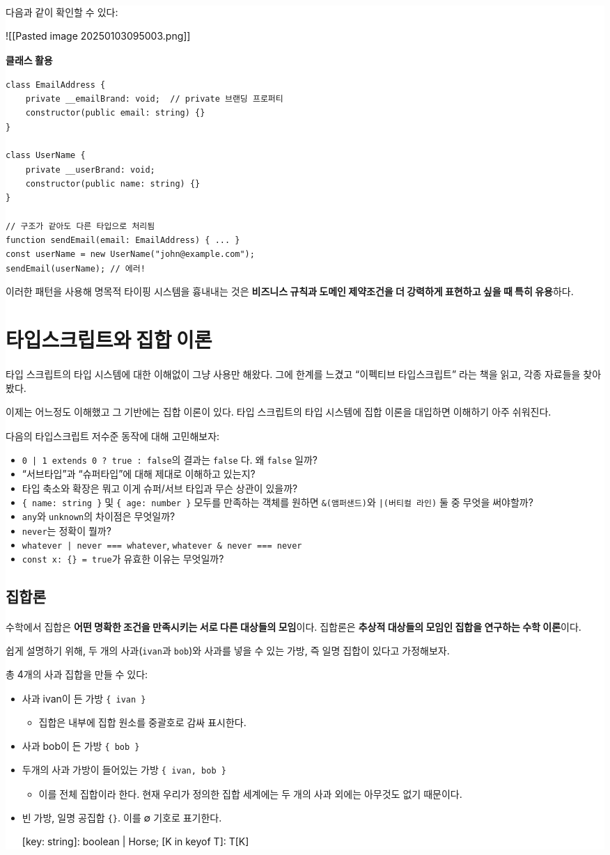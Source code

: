 다음과 같이 확인할 수 있다:

![[Pasted image 20250103095003.png]]

**클래스 활용**

```tsx
class EmailAddress {
    private __emailBrand: void;  // private 브랜딩 프로퍼티
    constructor(public email: string) {}
}

class UserName {
    private __userBrand: void;
    constructor(public name: string) {}
}

// 구조가 같아도 다른 타입으로 처리됨
function sendEmail(email: EmailAddress) { ... }
const userName = new UserName("john@example.com");
sendEmail(userName); // 에러!
```

이러한 패턴을 사용해 명목적 타이핑 시스템을 흉내내는 것은 **비즈니스 규칙과 도메인 제약조건을 더 강력하게 표현하고 싶을 때 특히 유용**하다.

# 타입스크립트와 집합 이론

타입 스크립트의 타입 시스템에 대한 이해없이 그냥 사용만 해왔다. 그에 한계를 느겼고 “이펙티브 타입스크립트” 라는 책을 읽고, 각종 자료들을 찾아봤다.

이제는 어느정도 이해했고 그 기반에는 집합 이론이 있다. 타입 스크립트의 타입 시스템에 집합 이론을 대입하면 이해하기 아주 쉬워진다.

다음의 타입스크립트 저수준 동작에 대해 고민해보자:

- `0 | 1 extends 0 ? true : false`의 결과는 `false` 다. 왜 `false` 일까?
- “서브타입”과 “슈퍼타입”에 대해 제대로 이해하고 있는지?
- 타입 축소와 확장은 뭐고 이게 슈퍼/서브 타입과 무슨 상관이 있을까?
- `{ name: string }` 및 `{ age: number }` 모두를 만족하는 객체를 원하면 `&(앰퍼샌드)`와 `|(버티컬 라인)` 둘 중 무엇을 써야할까?
- `any`와 `unknown`의 차이점은 무엇일까?
- `never`는 정확이 뭘까?
- `whatever | never === whatever`, `whatever & never === never`
- `const x: {} = true`가 유효한 이유는 무엇일까?

## 집합론

수학에서 집합은 **어떤 명확한 조건을 만족시키는 서로 다른 대상들의 모임**이다. 집합론은 **추상적 대상들의 모임인 집합을 연구하는 수학 이론**이다.

쉽게 설명하기 위해, 두 개의 사과(`ivan`과 `bob`)와 사과를 넣을 수 있는 가방, 즉 일명 집합이 있다고 가정해보자.

총 4개의 사과 집합을 만들 수 있다:

- 사과 ivan이 든 가방 `{ ivan }`
    - 집합은 내부에 집합 원소를 중괄호로 감싸 표시한다.
- 사과 bob이 든 가방 `{ bob }`
- 두개의 사과 가방이 들어있는 가방 `{ ivan, bob }`
    - 이를 전체 집합이라 한다. 현재 우리가 정의한 집합 세계에는 두 개의 사과 외에는 아무것도 없기 때문이다.
- 빈 가방, 일명 공집합 `{}`. 이를 ∅ 기호로 표기한다.


  [key: string]: boolean | Horse;
  [K in keyof T]: T[K]